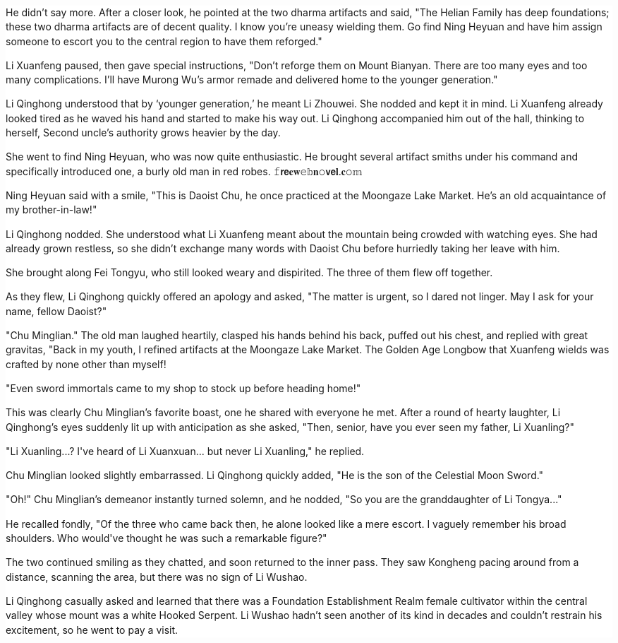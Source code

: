He didn’t say more. After a closer look, he pointed at the two dharma artifacts and said, "The Helian Family has deep foundations; these two dharma artifacts are of decent quality. I know you’re uneasy wielding them. Go find Ning Heyuan and have him assign someone to escort you to the central region to have them reforged."

Li Xuanfeng paused, then gave special instructions, "Don’t reforge them on Mount Bianyan. There are too many eyes and too many complications. I’ll have Murong Wu’s armor remade and delivered home to the younger generation."

Li Qinghong understood that by ‘younger generation,’ he meant Li Zhouwei. She nodded and kept it in mind. Li Xuanfeng already looked tired as he waved his hand and started to make his way out. Li Qinghong accompanied him out of the hall, thinking to herself, Second uncle’s authority grows heavier by the day.

She went to find Ning Heyuan, who was now quite enthusiastic. He brought several artifact smiths under his command and specifically introduced one, a burly old man in red robes.
𝚏𝗿𝗲𝐞𝐰𝚎𝕓𝐧𝚘𝘃𝗲𝐥.𝐜𝚘𝕞

Ning Heyuan said with a smile, "This is Daoist Chu, he once practiced at the Moongaze Lake Market. He’s an old acquaintance of my brother-in-law!"

Li Qinghong nodded. She understood what Li Xuanfeng meant about the mountain being crowded with watching eyes. She had already grown restless, so she didn’t exchange many words with Daoist Chu before hurriedly taking her leave with him.

She brought along Fei Tongyu, who still looked weary and dispirited. The three of them flew off together.

As they flew, Li Qinghong quickly offered an apology and asked, "The matter is urgent, so I dared not linger. May I ask for your name, fellow Daoist?"

"Chu Minglian." The old man laughed heartily, clasped his hands behind his back, puffed out his chest, and replied with great gravitas, "Back in my youth, I refined artifacts at the Moongaze Lake Market. The Golden Age Longbow that Xuanfeng wields was crafted by none other than myself!

"Even sword immortals came to my shop to stock up before heading home!"

This was clearly Chu Minglian’s favorite boast, one he shared with everyone he met. After a round of hearty laughter, Li Qinghong’s eyes suddenly lit up with anticipation as she asked, "Then, senior, have you ever seen my father, Li Xuanling?"

"Li Xuanling...? I've heard of Li Xuanxuan... but never Li Xuanling," he replied.

Chu Minglian looked slightly embarrassed. Li Qinghong quickly added, "He is the son of the Celestial Moon Sword."

"Oh!" Chu Minglian’s demeanor instantly turned solemn, and he nodded, "So you are the granddaughter of Li Tongya..."

He recalled fondly, "Of the three who came back then, he alone looked like a mere escort. I vaguely remember his broad shoulders. Who would've thought he was such a remarkable figure?"

The two continued smiling as they chatted, and soon returned to the inner pass. They saw Kongheng pacing around from a distance, scanning the area, but there was no sign of Li Wushao.

Li Qinghong casually asked and learned that there was a Foundation Establishment Realm female cultivator within the central valley whose mount was a white Hooked Serpent. Li Wushao hadn’t seen another of its kind in decades and couldn’t restrain his excitement, so he went to pay a visit.
